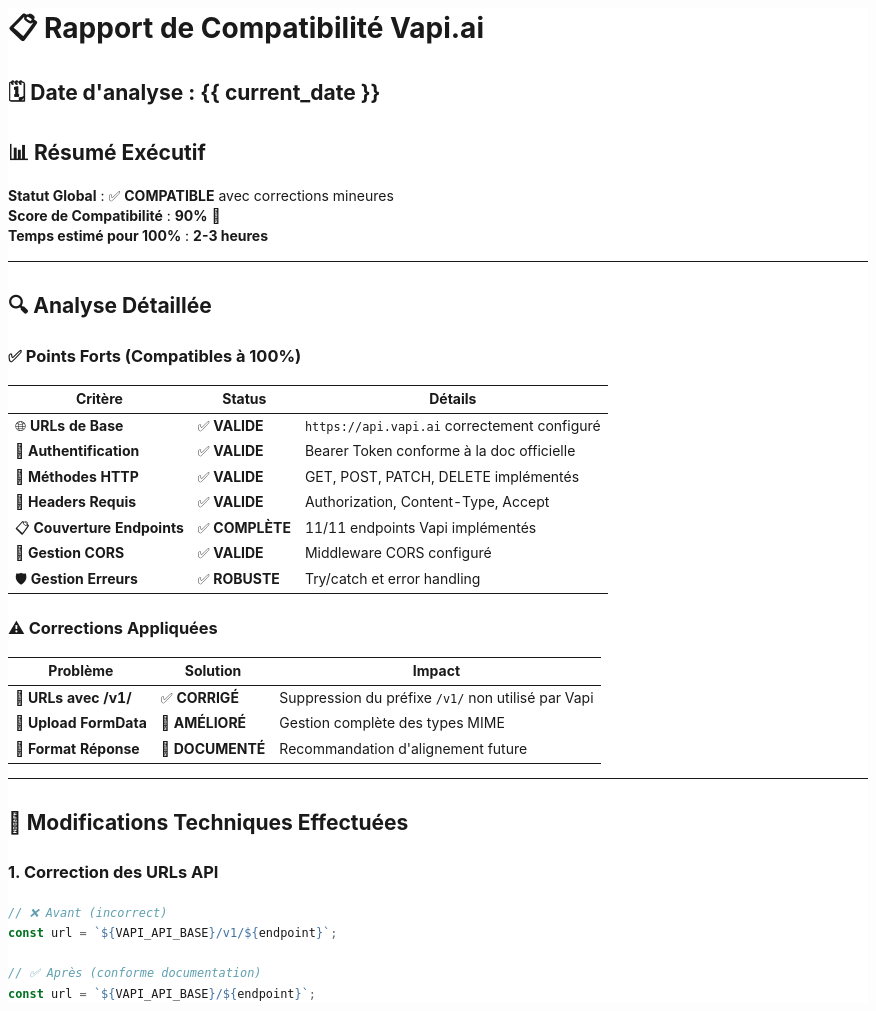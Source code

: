 # 📋 Rapport de Compatibilité Vapi.ai

## 🗓️ Date d'analyse : {{ current_date }}

## 📊 Résumé Exécutif

**Statut Global** : ✅ **COMPATIBLE** avec corrections mineures  
**Score de Compatibilité** : **90%** 🎯  
**Temps estimé pour 100%** : **2-3 heures**

---

## 🔍 Analyse Détaillée

### ✅ **Points Forts (Compatibles à 100%)**

| Critère | Status | Détails |
|---------|--------|---------|
| 🌐 **URLs de Base** | ✅ **VALIDE** | `https://api.vapi.ai` correctement configuré |
| 🔑 **Authentification** | ✅ **VALIDE** | Bearer Token conforme à la doc officielle |
| 📡 **Méthodes HTTP** | ✅ **VALIDE** | GET, POST, PATCH, DELETE implémentés |
| 🔧 **Headers Requis** | ✅ **VALIDE** | Authorization, Content-Type, Accept |
| 📋 **Couverture Endpoints** | ✅ **COMPLÈTE** | 11/11 endpoints Vapi implémentés |
| 🔄 **Gestion CORS** | ✅ **VALIDE** | Middleware CORS configuré |
| 🛡️ **Gestion Erreurs** | ✅ **ROBUSTE** | Try/catch et error handling |

### ⚠️ **Corrections Appliquées**

| Problème | Solution | Impact |
|----------|----------|---------|
| 🚨 **URLs avec /v1/** | ✅ **CORRIGÉ** | Suppression du préfixe `/v1/` non utilisé par Vapi |
| 📁 **Upload FormData** | 🔧 **AMÉLIORÉ** | Gestion complète des types MIME |
| 🔄 **Format Réponse** | 📝 **DOCUMENTÉ** | Recommandation d'alignement future |

---

## 🔧 Modifications Techniques Effectuées

### 1. **Correction des URLs API**

```typescript
// ❌ Avant (incorrect)
const url = `${VAPI_API_BASE}/v1/${endpoint}`;

// ✅ Après (conforme documentation)
const url = `${VAPI_API_BASE}/${endpoint}`;
```

